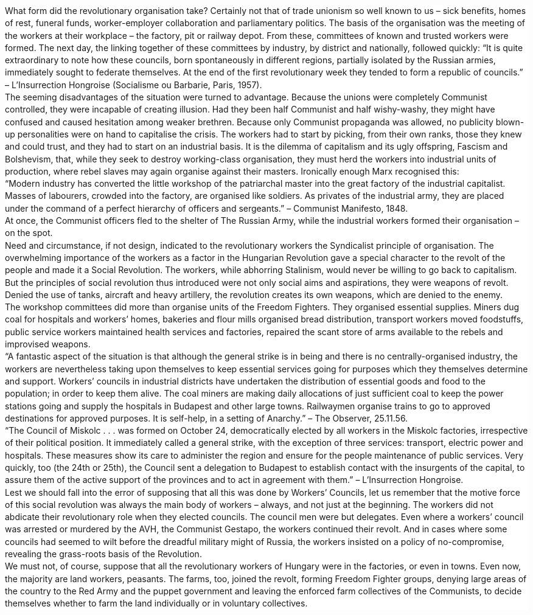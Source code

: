 What form did the revolutionary organisation take? Certainly not that of trade unionism so well known to us – sick benefits, homes of rest, funeral funds, worker-employer collaboration and parliamentary politics. The basis of the organisation was the meeting of the workers at their workplace – the factory, pit or railway depot. From these, committees of known and trusted workers were formed. The next day, the linking together of these committees by industry, by district and nationally, followed quickly: “It is quite extraordinary to note how these councils, born spontaneously in different regions, partially isolated by the Russian armies, immediately sought to federate themselves. At the end of the first revolutionary week they tended to form a republic of councils.” – L’Insurrection Hongroise (Socialisme ou Barbarie, Paris, 1957).  
The seeming disadvantages of the situation were turned to advantage. Because the unions were completely Communist controlled, they were incapable of creating illusion. Had they been half Communist and half wishy-washy, they might have confused and caused hesitation among weaker brethren. Because only Communist propaganda was allowed, no publicity blown-up personalities were on hand to capitalise the crisis. The workers had to start by picking, from their own ranks, those they knew and could trust, and they had to start on an industrial basis. It is the dilemma of capitalism and its ugly offspring, Fascism and Bolshevism, that, while they seek to destroy working-class organisation, they must herd the workers into industrial units of production, where rebel slaves may again organise against their masters. Ironically enough Marx recognised this:  
“Modern industry has converted the little workshop of the patriarchal master into the great factory of the industrial capitalist. Masses of labourers, crowded into the factory, are organised like soldiers. As privates of the industrial army, they are placed under the command of a perfect hierarchy of officers and sergeants.” – Communist Manifesto, 1848.  
At once, the Communist officers fled to the shelter of The Russian Army, while the industrial workers formed their organisation – on the spot.  
Need and circumstance, if not design, indicated to the revolutionary workers the Syndicalist principle of organisation. The overwhelming importance of the workers as a factor in the Hungarian Revolution gave a special character to the revolt of the people and made it a Social Revolution. The workers, while abhorring Stalinism, would never be willing to go back to capitalism.  
But the principles of social revolution thus introduced were not only social aims and aspirations, they were weapons of revolt. Denied the use of tanks, aircraft and heavy artillery, the revolution creates its own weapons, which are denied to the enemy.  
The workshop committees did more than organise units of the Freedom Fighters. They organised essential supplies. Miners dug coal for hospitals and workers’ homes, bakeries and flour mills organised bread distribution, transport workers moved foodstuffs, public service workers maintained health services and factories, repaired the scant store of arms available to the rebels and improvised weapons.  
“A fantastic aspect of the situation is that although the general strike is in being and there is no centrally-organised industry, the workers are nevertheless taking upon themselves to keep essential services going for purposes which they themselves determine and support. Workers’ councils in industrial districts have undertaken the distribution of essential goods and food to the population; in order to keep them alive. The coal miners are making daily allocations of just sufficient coal to keep the power stations going and supply the hospitals in Budapest and other large towns. Railwaymen organise trains to go to approved destinations for approved purposes. It is self-help, in a setting of Anarchy.” – The Observer, 25.11.56.  
“The Council of Miskolc . . . was formed on October 24, democratically elected by all workers in the Miskolc factories, irrespective of their political position. It immediately called a general strike, with the exception of three services: transport, electric power and hospitals. These measures show its care to administer the region and ensure for the people maintenance of public services. Very quickly, too (the 24th or 25th), the Council sent a delegation to Budapest to establish contact with the insurgents of the capital, to assure them of the active support of the provinces and to act in agreement with them.” – L’Insurrection Hongroise.  
Lest we should fall into the error of supposing that all this was done by Workers’ Councils, let us remember that the motive force of this social revolution was always the main body of workers – always, and not just at the beginning. The workers did not abdicate their revolutionary role when they elected councils. The council men were but delegates. Even where a workers’ council was arrested or murdered by the AVH, the Communist Gestapo, the workers continued their revolt. And in cases where some councils had seemed to wilt before the dreadful military might of Russia, the workers insisted on a policy of no-compromise, revealing the grass-roots basis of the Revolution.  
We must not, of course, suppose that all the revolutionary workers of Hungary were in the factories, or even in towns. Even now, the majority are land workers, peasants. The farms, too, joined the revolt, forming Freedom Fighter groups, denying large areas of the country to the Red Army and the puppet government and leaving the enforced farm collectives of the Communists, to decide themselves whether to farm the land individually or in voluntary collectives.  